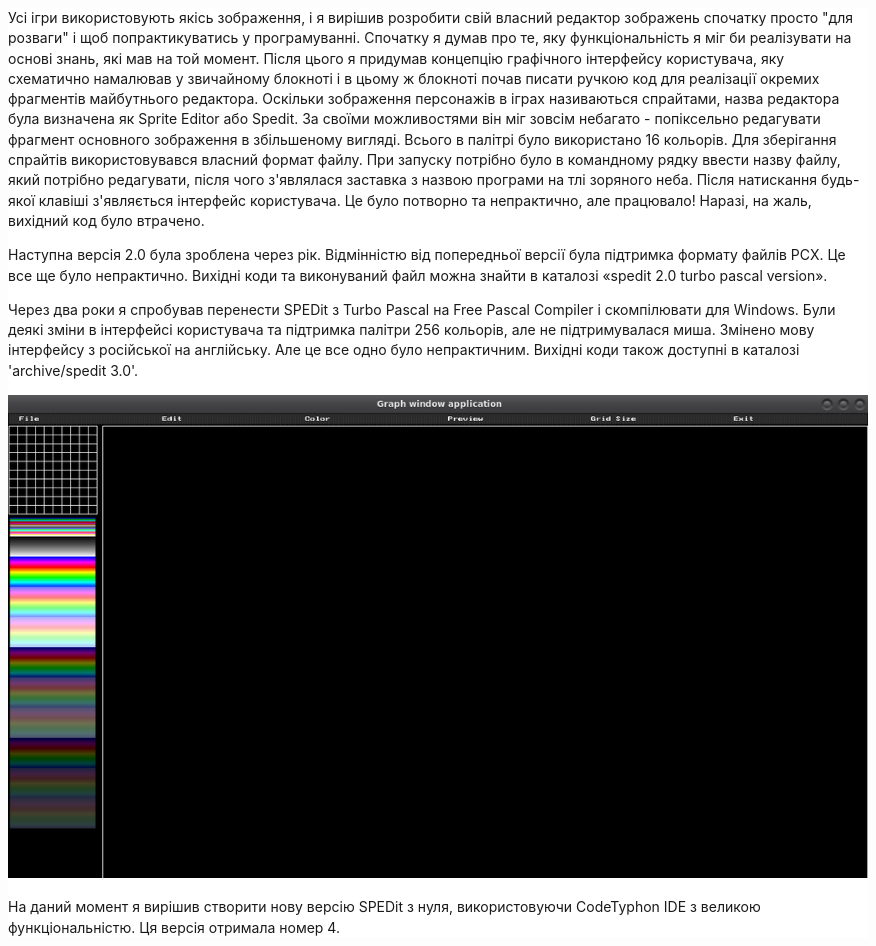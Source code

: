 Усі ігри використовують якісь зображення, і я вирішив розробити свій власний редактор зображень спочатку просто "для розваги" і щоб попрактикуватись у програмуванні. Спочатку я думав про те, яку функціональність я міг би реалізувати на основі знань, які мав на той момент. Після цього я придумав концепцію графічного інтерфейсу користувача, яку схематично намалював у звичайному блокноті і в цьому ж блокноті почав писати ручкою код для реалізації окремих фрагментів майбутнього редактора. Оскільки зображення персонажів в іграх називаються спрайтами, назва редактора була визначена як Sprite Editor або Spedit. За своїми можливостями він міг зовсім небагато - попіксельно редагувати фрагмент основного зображення в збільшеному вигляді. Всього в палітрі було використано 16 кольорів. Для зберігання спрайтів використовувався власний формат файлу. При запуску потрібно було в командному рядку ввести назву файлу, який потрібно редагувати, після чого з'являлася заставка з назвою програми на тлі зоряного неба. Після натискання будь-якої клавіші з'являється інтерфейс користувача. Це було потворно та непрактично, але працювало! Наразі, на жаль, вихідний код було втрачено.

 Наступна версія 2.0 була зроблена через рік. Відмінністю від попередньої версії була підтримка формату файлів PCX. Це все ще було непрактично. Вихідні коди та виконуваний файл можна знайти в каталозі «spedit 2.0 turbo pascal version».

 Через два роки я спробував перенести SPEDit з Turbo Pascal на Free Pascal Compiler і скомпілювати для Windows. Були деякі зміни в інтерфейсі користувача та підтримка палітри 256 кольорів, але не підтримувалася миша. Змінено мову інтерфейсу з російської на англійську. Але це все одно було непрактичним. Вихідні коди також доступні в каталозі 'archive/spedit 3.0'.

![SPEDit v.3.0 UI](doc/spedit3.png)

На даний момент я вирішив створити нову версію SPEDit з нуля, використовуючи CodeTyphon IDE з великою функціональністю. Ця версія отримала номер 4.
